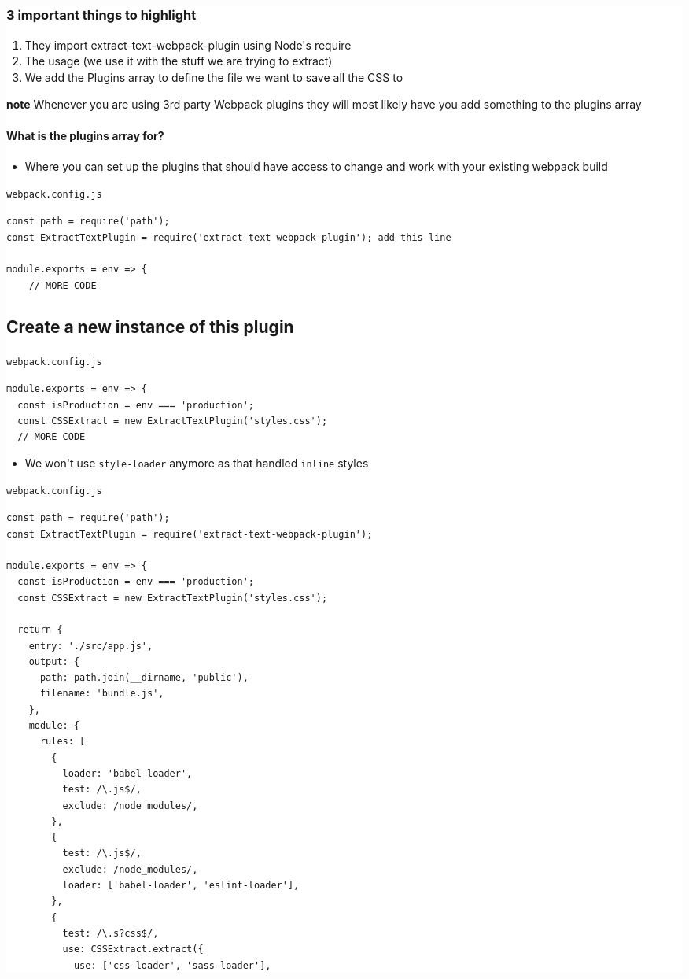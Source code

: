 ### 3 important things to highlight
1. They import extract-text-webpack-plugin using Node's require
2. The usage (we use it with the stuff we are trying to extract)
3. We add the Plugins array to define the file we want to save all the CSS to

**note** Whenever you are using 3rd party Webpack plugins they will most likely have you add something to the plugins array

#### What is the plugins array for?
* Where you can set up the plugins that should have access to change and work with your existing webpack build

`webpack.config.js`

```
const path = require('path');
const ExtractTextPlugin = require('extract-text-webpack-plugin'); add this line

module.exports = env => {
    // MORE CODE
```

## Create a new instance of this plugin
`webpack.config.js`

```
module.exports = env => {
  const isProduction = env === 'production';
  const CSSExtract = new ExtractTextPlugin('styles.css');
  // MORE CODE
```

* We won't use `style-loader` anymore as that handled `inline` styles

`webpack.config.js`

```
const path = require('path');
const ExtractTextPlugin = require('extract-text-webpack-plugin');

module.exports = env => {
  const isProduction = env === 'production';
  const CSSExtract = new ExtractTextPlugin('styles.css');

  return {
    entry: './src/app.js',
    output: {
      path: path.join(__dirname, 'public'),
      filename: 'bundle.js',
    },
    module: {
      rules: [
        {
          loader: 'babel-loader',
          test: /\.js$/,
          exclude: /node_modules/,
        },
        {
          test: /\.js$/,
          exclude: /node_modules/,
          loader: ['babel-loader', 'eslint-loader'],
        },
        {
          test: /\.s?css$/,
          use: CSSExtract.extract({
            use: ['css-loader', 'sass-loader'],
```